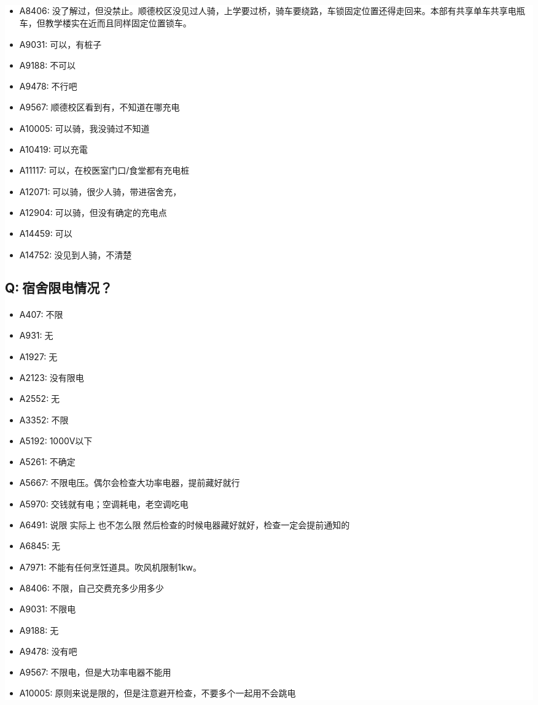 - A8406: 没了解过，但没禁止。顺德校区没见过人骑，上学要过桥，骑车要绕路，车锁固定位置还得走回来。本部有共享单车共享电瓶车，但教学楼实在近而且同样固定位置锁车。

- A9031: 可以，有桩子

- A9188: 不可以

- A9478: 不行吧

- A9567: 顺德校区看到有，不知道在哪充电

- A10005: 可以骑，我没骑过不知道

- A10419: 可以充電

- A11117: 可以，在校医室门口/食堂都有充电桩

- A12071: 可以骑，很少人骑，带进宿舍充，

- A12904: 可以骑，但没有确定的充电点

- A14459: 可以

- A14752: 没见到人骑，不清楚

## Q: 宿舍限电情况？

- A407: 不限

- A931: 无

- A1927: 无

- A2123: 没有限电

- A2552: 无

- A3352: 不限

- A5192: 1000V以下

- A5261: 不确定

- A5667: 不限电压。偶尔会检查大功率电器，提前藏好就行

- A5970: 交钱就有电；空调耗电，老空调吃电

- A6491: 说限 实际上 也不怎么限 然后检查的时候电器藏好就好，检查一定会提前通知的

- A6845: 无

- A7971: 不能有任何烹饪道具。吹风机限制1kw。

- A8406: 不限，自己交费充多少用多少

- A9031: 不限电

- A9188: 无

- A9478: 没有吧

- A9567: 不限电，但是大功率电器不能用

- A10005: 原则来说是限的，但是注意避开检查，不要多个一起用不会跳电
